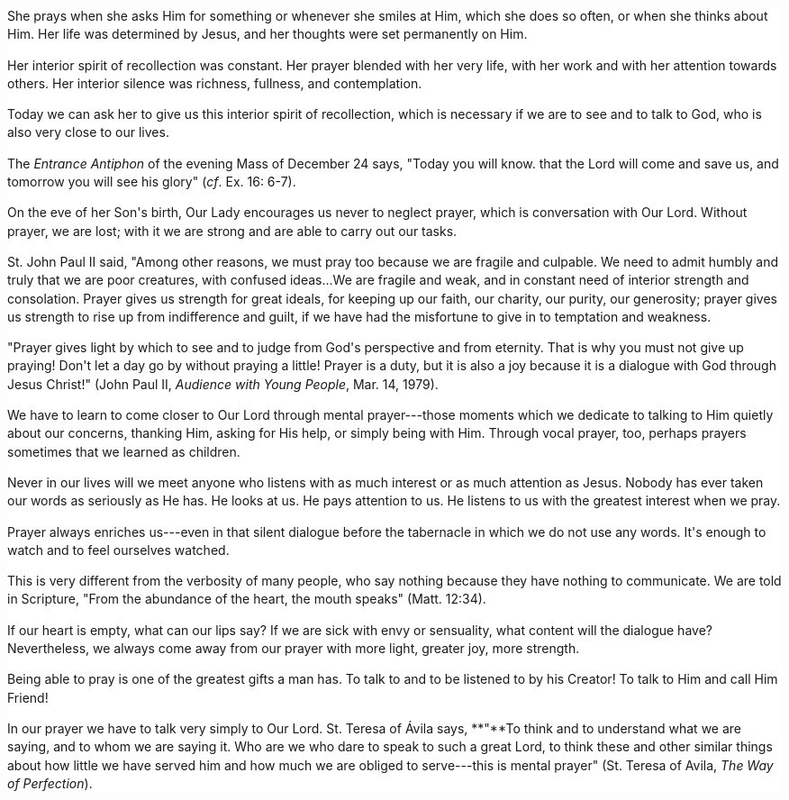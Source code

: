 She prays when she asks Him for something or whenever she smiles at Him, which she does so often, or when she thinks about Him. Her life was determined by Jesus, and her thoughts were set permanently on Him.

Her interior spirit of recollection was constant. Her prayer blended with her very life, with her work and with her attention towards others. Her interior silence was richness, fullness, and contemplation.

Today we can ask her to give us this interior spirit of recollection, which is necessary if we are to see and to talk to God, who is also very close to our lives.

The *Entrance Antiphon* of the evening Mass of December 24 says, "Today you will know. that the Lord will come and save us, and tomorrow you will see his glory" (*cf*. Ex. 16: 6-7).

On the eve of her Son\'s birth, Our Lady encourages us never to neglect prayer, which is conversation with Our Lord. Without prayer, we are lost; with it we are strong and are able to carry out our tasks.

St. John Paul II said, "Among other reasons, we must pray too because we are fragile and culpable. We need to admit humbly and truly that we are poor creatures, with confused ideas\...We are fragile and weak, and in constant need of interior strength and consolation. Prayer gives us strength for great ideals, for keeping up our faith, our charity, our purity, our generosity; prayer gives us strength to rise up from indifference and guilt, if we have had the misfortune to give in to temptation and weakness.

"Prayer gives light by which to see and to judge from God's perspective and from eternity. That is why you must not give up praying! Don't let a day go by without praying a little! Prayer is a duty, but it is also a joy because it is a dialogue with God through Jesus Christ!" (John Paul II, *Audience with Young People*, Mar. 14, 1979).

We have to learn to come closer to Our Lord through mental prayer---those moments which we dedicate to talking to Him quietly about our concerns, thanking Him, asking for His help, or simply being with Him. Through vocal prayer, too, perhaps prayers sometimes that we learned as children.

Never in our lives will we meet anyone who listens with as much interest or as much attention as Jesus. Nobody has ever taken our words as seriously as He has. He looks at us. He pays attention to us. He listens to us with the greatest interest when we pray.

Prayer always enriches us---even in that silent dialogue before the tabernacle in which we do not use any words. It\'s enough to watch and to feel ourselves watched.

This is very different from the verbosity of many people, who say nothing because they have nothing to communicate. We are told in Scripture, "From the abundance of the heart, the mouth speaks" (Matt. 12:34).

If our heart is empty, what can our lips say? If we are sick with envy or sensuality, what content will the dialogue have? Nevertheless, we always come away from our prayer with more light, greater joy, more strength.

Being able to pray is one of the greatest gifts a man has. To talk to and to be listened to by his Creator! To talk to Him and call Him Friend!

In our prayer we have to talk very simply to Our Lord. St. Teresa of Ávila says, **"**To think and to understand what we are saying, and to whom we are saying it. Who are we who dare to speak to such a great Lord, to think these and other similar things about how little we have served him and how much we are obliged to serve---this is mental prayer" (St. Teresa of Avila, *The Way of* *Perfection*).
